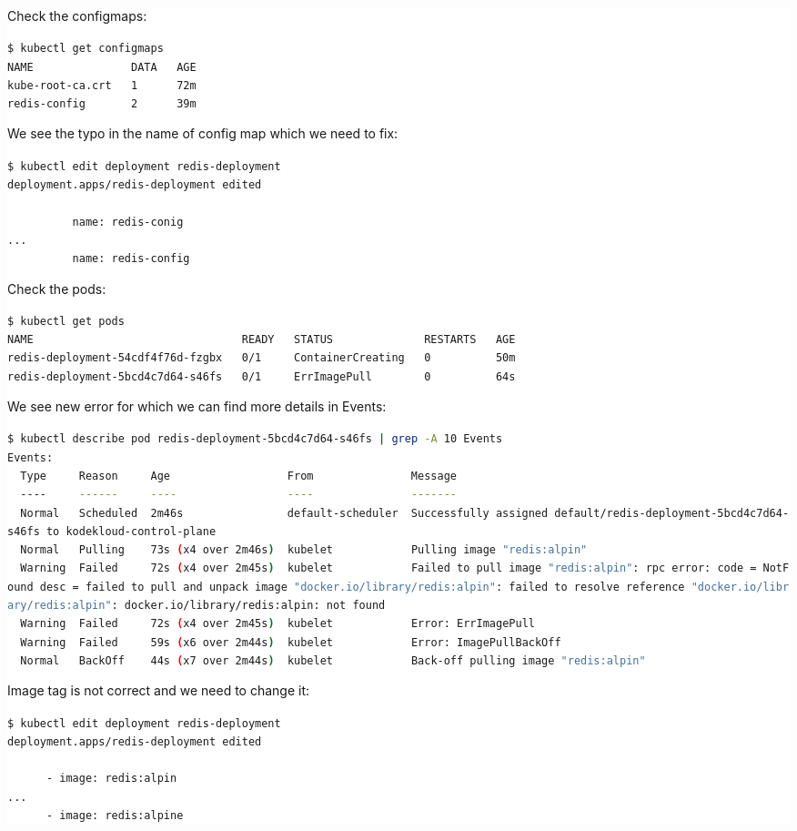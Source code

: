 ```bash
```

Check the configmaps:
```bash
$ kubectl get configmaps
NAME               DATA   AGE
kube-root-ca.crt   1      72m
redis-config       2      39m
```


We see the typo in the name of config map which we need to fix:
```bash
$ kubectl edit deployment redis-deployment
deployment.apps/redis-deployment edited

          name: redis-conig
...
          name: redis-config

```

Check the pods:
```bash
$ kubectl get pods
NAME                                READY   STATUS              RESTARTS   AGE
redis-deployment-54cdf4f76d-fzgbx   0/1     ContainerCreating   0          50m
redis-deployment-5bcd4c7d64-s46fs   0/1     ErrImagePull        0          64s
```

We see new error for which we can find more details in Events:
```bash 
$ kubectl describe pod redis-deployment-5bcd4c7d64-s46fs | grep -A 10 Events
Events:
  Type     Reason     Age                  From               Message
  ----     ------     ----                 ----               -------
  Normal   Scheduled  2m46s                default-scheduler  Successfully assigned default/redis-deployment-5bcd4c7d64-s46fs to kodekloud-control-plane
  Normal   Pulling    73s (x4 over 2m46s)  kubelet            Pulling image "redis:alpin"
  Warning  Failed     72s (x4 over 2m45s)  kubelet            Failed to pull image "redis:alpin": rpc error: code = NotFound desc = failed to pull and unpack image "docker.io/library/redis:alpin": failed to resolve reference "docker.io/library/redis:alpin": docker.io/library/redis:alpin: not found
  Warning  Failed     72s (x4 over 2m45s)  kubelet            Error: ErrImagePull
  Warning  Failed     59s (x6 over 2m44s)  kubelet            Error: ImagePullBackOff
  Normal   BackOff    44s (x7 over 2m44s)  kubelet            Back-off pulling image "redis:alpin"
```

Image tag is not correct and we need to change it:
```bash
$ kubectl edit deployment redis-deployment
deployment.apps/redis-deployment edited

      - image: redis:alpin
...
      - image: redis:alpine
```
